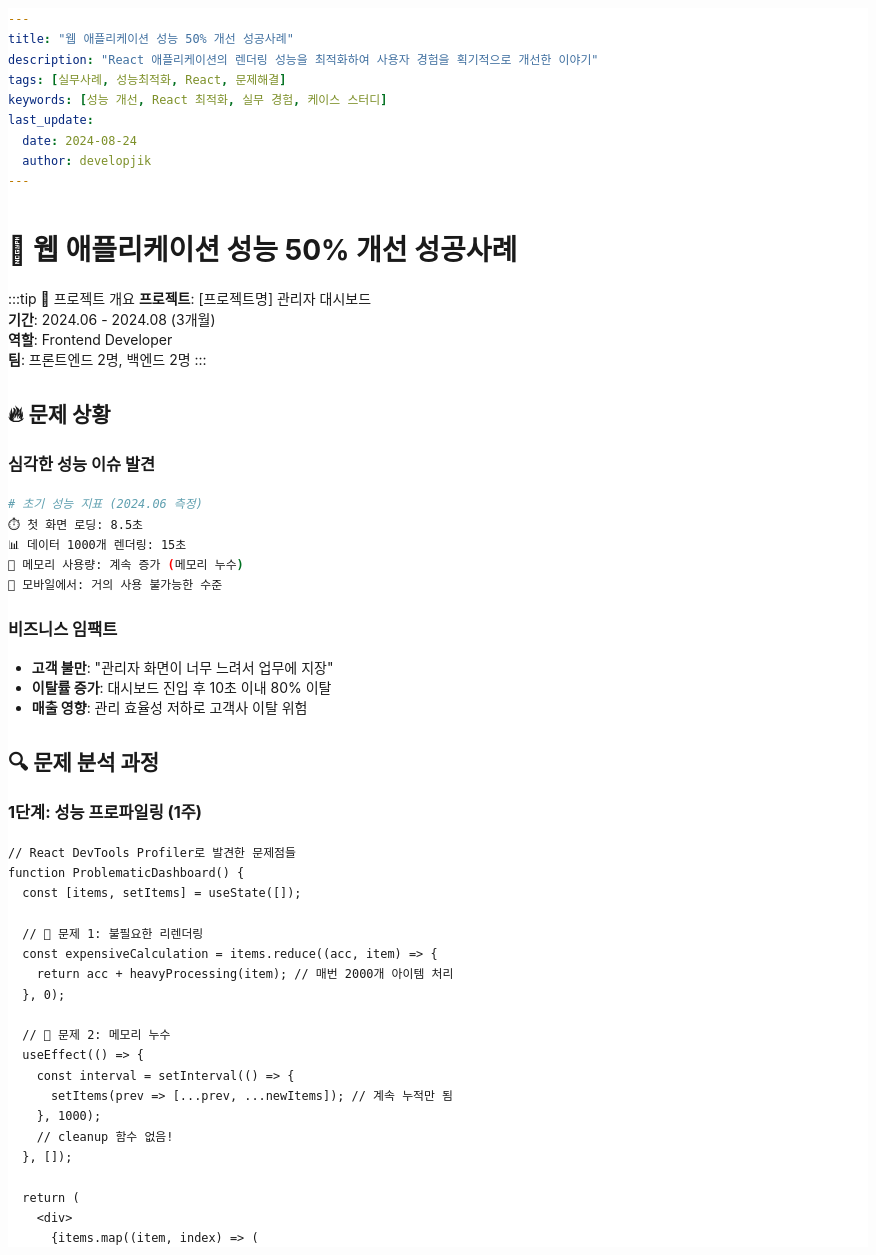 ```yaml
---
title: "웹 애플리케이션 성능 50% 개선 성공사례"
description: "React 애플리케이션의 렌더링 성능을 최적화하여 사용자 경험을 획기적으로 개선한 이야기"
tags: [실무사례, 성능최적화, React, 문제해결]
keywords: [성능 개선, React 최적화, 실무 경험, 케이스 스터디]
last_update:
  date: 2024-08-24
  author: developjik
---
```


# 🚀 웹 애플리케이션 성능 50% 개선 성공사례

:::tip 💼 프로젝트 개요
**프로젝트**: [프로젝트명] 관리자 대시보드  
**기간**: 2024.06 - 2024.08 (3개월)  
**역할**: Frontend Developer  
**팀**: 프론트엔드 2명, 백엔드 2명
:::

## 🔥 문제 상황

### 심각한 성능 이슈 발견
```bash
# 초기 성능 지표 (2024.06 측정)
⏱️ 첫 화면 로딩: 8.5초
📊 데이터 1000개 렌더링: 15초
💾 메모리 사용량: 계속 증가 (메모리 누수)
📱 모바일에서: 거의 사용 불가능한 수준
```

### 비즈니스 임팩트
- **고객 불만**: "관리자 화면이 너무 느려서 업무에 지장"
- **이탈률 증가**: 대시보드 진입 후 10초 이내 80% 이탈
- **매출 영향**: 관리 효율성 저하로 고객사 이탈 위험

## 🔍 문제 분석 과정

### 1단계: 성능 프로파일링 (1주)

```tsx
// React DevTools Profiler로 발견한 문제점들
function ProblematicDashboard() {
  const [items, setItems] = useState([]);
  
  // 🚨 문제 1: 불필요한 리렌더링
  const expensiveCalculation = items.reduce((acc, item) => {
    return acc + heavyProcessing(item); // 매번 2000개 아이템 처리
  }, 0);
  
  // 🚨 문제 2: 메모리 누수
  useEffect(() => {
    const interval = setInterval(() => {
      setItems(prev => [...prev, ...newItems]); // 계속 누적만 됨
    }, 1000);
    // cleanup 함수 없음!
  }, []);

  return (
    <div>
      {items.map((item, index) => (
```